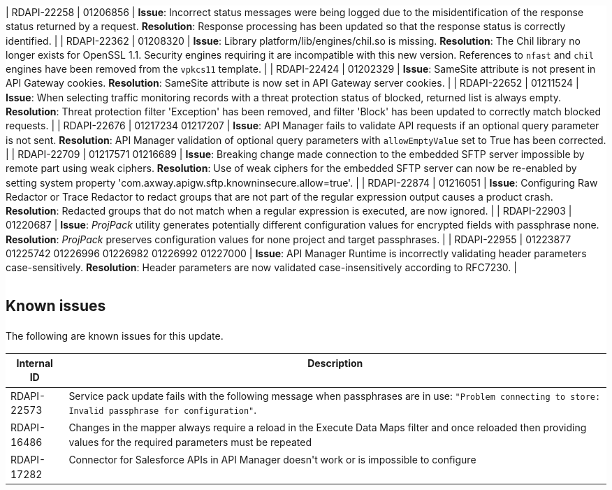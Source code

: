 | RDAPI-22258 | 01206856                                                   | **Issue**: Incorrect status messages were being logged due to the misidentification of the response status returned by a request. **Resolution**:  Response processing has been updated so that the response status is correctly identified.                                                                                                                                      |
| RDAPI-22362 | 01208320                                                   | **Issue**: Library platform/lib/engines/chil.so is missing. **Resolution**: The Chil library no longer exists for OpenSSL 1.1. Security engines requiring it are incompatible with this new version. References to `nfast` and `chil` engines have been removed from the `vpkcs11` template.                                                                                      |
| RDAPI-22424 | 01202329                                                   | **Issue**: SameSite attribute is not present in  API Gateway cookies. **Resolution**: SameSite attribute is now set in API Gateway server cookies.                                                                                                                                                                                                                                |
| RDAPI-22652 | 01211524                                                   | **Issue**: When selecting traffic monitoring records with a threat protection status of blocked, returned list is always empty. **Resolution**: Threat protection filter 'Exception' has been removed, and filter 'Block' has been updated to correctly match blocked requests.                                                                                                   |
| RDAPI-22676 | 01217234  01217207                                         | **Issue**: API Manager fails to validate API requests if an optional query parameter is not sent. **Resolution**: API Manager validation of optional query parameters with `allowEmptyValue` set to True has been corrected.                                                                                                                                                      |
| RDAPI-22709 | 01217571  01216689                                         | **Issue**: Breaking change made connection to the embedded SFTP server impossible by remote part using weak ciphers. **Resolution**: Use of weak ciphers for the embedded SFTP server can now be re-enabled by setting system property 'com.axway.apigw.sftp.knowninsecure.allow=true'.                                                                                           |
| RDAPI-22874 | 01216051                                                   | **Issue**: Configuring Raw Redactor or Trace Redactor to redact groups that are not part of the regular expression output causes a product crash. **Resolution**: Redacted groups that do not match when a regular expression is executed, are now ignored.                                                                                                                       |
| RDAPI-22903 | 01220687                                                   | **Issue**: *ProjPack* utility generates potentially different configuration values for encrypted fields with passphrase none. **Resolution**: *ProjPack* preserves configuration values for none project and target passphrases.                                                                                                                                                  |
| RDAPI-22955 | 01223877  01225742  01226996  01226982  01226992  01227000 | **Issue**: API Manager Runtime is incorrectly validating header parameters case-sensitively. **Resolution**: Header parameters are now validated case-insensitively according to RFC7230.                                                                                                                                                                                         |

## Known issues

The following are known issues for this update.

| Internal ID | Description                                                                                                                                                                                                                                                                                                                                 |
| ----------- | ------------------------------------------------------------------------------------------------------------------------------------------------------------------------------------------------------------------------------------------------------------------------------------------------------------------------------------------- |
| RDAPI-22573 | Service pack update fails with the following message when passphrases are in use: `"Problem connecting to store: Invalid passphrase for configuration"`.                                                                                                                                                                                    |
| RDAPI-16486 | Changes in the mapper always require a reload in the Execute Data Maps filter and once reloaded then providing values for the required parameters must be repeated                                                                                                                                                                          |
| RDAPI-17282 | Connector for Salesforce APIs in API Manager doesn't work or is impossible to configure                                                                                                                                                                                                                                                     |